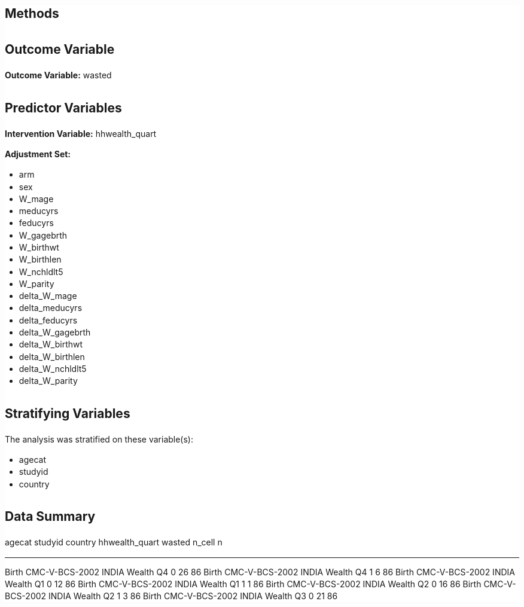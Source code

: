 





## Methods
## Outcome Variable

**Outcome Variable:** wasted

## Predictor Variables

**Intervention Variable:** hhwealth_quart

**Adjustment Set:**

* arm
* sex
* W_mage
* meducyrs
* feducyrs
* W_gagebrth
* W_birthwt
* W_birthlen
* W_nchldlt5
* W_parity
* delta_W_mage
* delta_meducyrs
* delta_feducyrs
* delta_W_gagebrth
* delta_W_birthwt
* delta_W_birthlen
* delta_W_nchldlt5
* delta_W_parity

## Stratifying Variables

The analysis was stratified on these variable(s):

* agecat
* studyid
* country

## Data Summary

agecat      studyid          country                        hhwealth_quart    wasted   n_cell       n
----------  ---------------  -----------------------------  ---------------  -------  -------  ------
Birth       CMC-V-BCS-2002   INDIA                          Wealth Q4              0       26      86
Birth       CMC-V-BCS-2002   INDIA                          Wealth Q4              1        6      86
Birth       CMC-V-BCS-2002   INDIA                          Wealth Q1              0       12      86
Birth       CMC-V-BCS-2002   INDIA                          Wealth Q1              1        1      86
Birth       CMC-V-BCS-2002   INDIA                          Wealth Q2              0       16      86
Birth       CMC-V-BCS-2002   INDIA                          Wealth Q2              1        3      86
Birth       CMC-V-BCS-2002   INDIA                          Wealth Q3              0       21      86